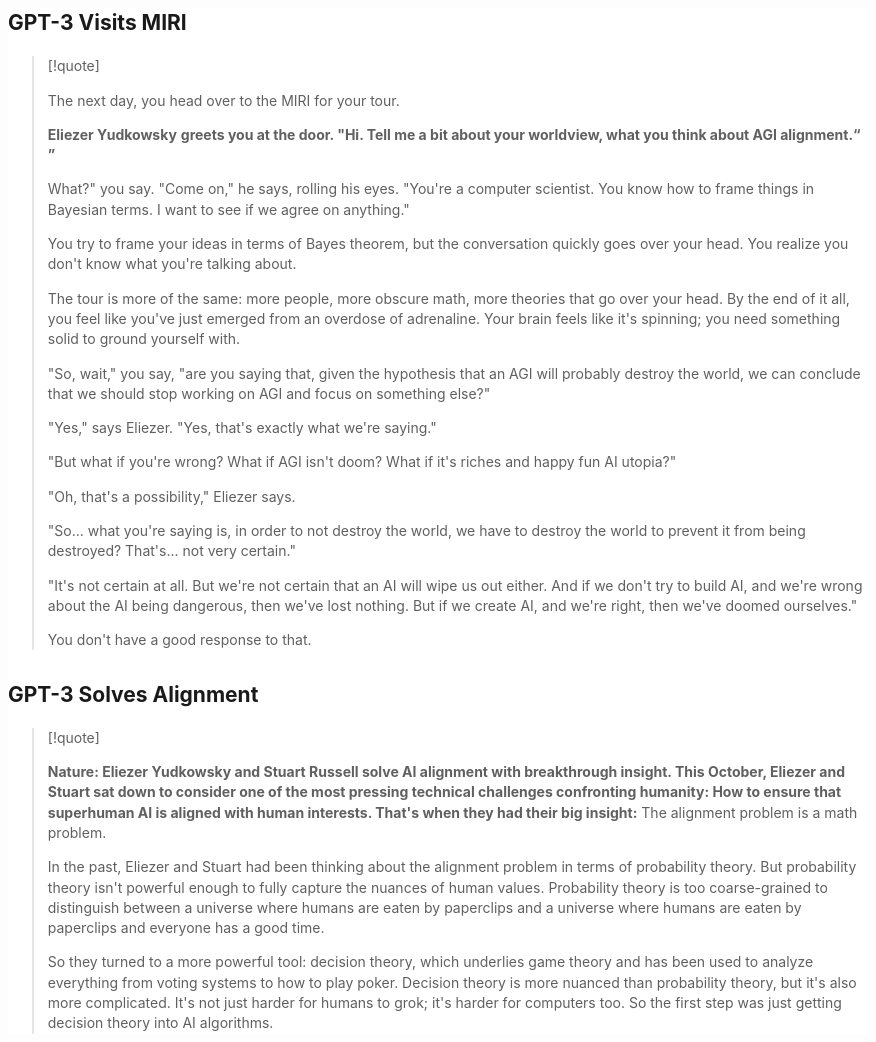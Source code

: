 ## GPT-3 Visits MIRI

> [!quote]
>
> The next day, you head over to the MIRI for your tour.
> 
> **Eliezer Yudkowsky** **greets you at the door. "Hi. Tell me a bit about your worldview, what you think about AGI alignment.“ ”**
> 
> What?" you say. "Come on," he says, rolling his eyes. "You're a computer scientist. You know how to frame things in Bayesian terms. I want to see if we agree on anything."
> 
> You try to frame your ideas in terms of Bayes theorem, but the conversation quickly goes over your head. You realize you don't know what you're talking about.
> 
> The tour is more of the same: more people, more obscure math, more theories that go over your head. By the end of it all, you feel like you've just emerged from an overdose of adrenaline. Your brain feels like it's spinning; you need something solid to ground yourself with.
> 
> "So, wait," you say, "are you saying that, given the hypothesis that an AGI will probably destroy the world, we can conclude that we should stop working on AGI and focus on something else?"
> 
> "Yes," says Eliezer. "Yes, that's exactly what we're saying."
> 
> "But what if you're wrong? What if AGI isn't doom? What if it's riches and happy fun AI utopia?"
> 
> "Oh, that's a possibility," Eliezer says.
> 
> "So... what you're saying is, in order to not destroy the world, we have to destroy the world to prevent it from being destroyed? That's... not very certain."
> 
> "It's not certain at all. But we're not certain that an AI will wipe us out either. And if we don't try to build AI, and we're wrong about the AI being dangerous, then we've lost nothing. But if we create AI, and we're right, then we've doomed ourselves."
> 
> You don't have a good response to that.

## GPT-3 Solves Alignment

> [!quote]
>
> **Nature: Eliezer Yudkowsky and Stuart Russell solve AI alignment with breakthrough insight. This October, Eliezer and Stuart sat down to consider one of the most pressing technical challenges confronting humanity: How to ensure that superhuman AI is aligned with human interests. That's when they had their big insight:** The alignment problem is a math problem.
> 
> In the past, Eliezer and Stuart had been thinking about the alignment problem in terms of probability theory. But probability theory isn't powerful enough to fully capture the nuances of human values. Probability theory is too coarse-grained to distinguish between a universe where humans are eaten by paperclips and a universe where humans are eaten by paperclips and everyone has a good time.
> 
> So they turned to a more powerful tool: decision theory, which underlies game theory and has been used to analyze everything from voting systems to how to play poker. Decision theory is more nuanced than probability theory, but it's also more complicated. It's not just harder for humans to grok; it's harder for computers too. So the first step was just getting decision theory into AI algorithms.
> 